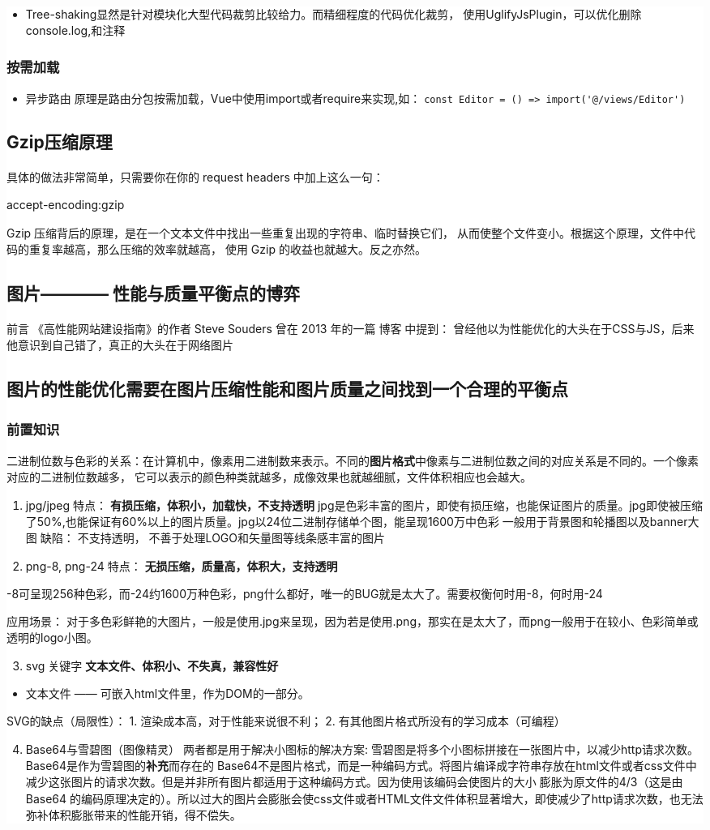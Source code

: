 * Tree-shaking显然是针对模块化大型代码裁剪比较给力。而精细程度的代码优化裁剪，
使用UglifyJsPlugin，可以优化删除console.log,和注释

### 按需加载
* 异步路由
原理是路由分包按需加载，Vue中使用import或者require来实现,如：
`const Editor = () => import('@/views/Editor') `

## Gzip压缩原理

具体的做法非常简单，只需要你在你的 request headers 中加上这么一句：

accept-encoding:gzip


Gzip 压缩背后的原理，是在一个文本文件中找出一些重复出现的字符串、临时替换它们，
从而使整个文件变小。根据这个原理，文件中代码的重复率越高，那么压缩的效率就越高，
使用 Gzip 的收益也就越大。反之亦然。
## 图片———— 性能与质量平衡点的博弈

前言
《高性能网站建设指南》的作者 Steve Souders 曾在 2013 年的一篇 博客 中提到：
曾经他以为性能优化的大头在于CSS与JS，后来他意识到自己错了，真正的大头在于网络图片

## 图片的性能优化需要在图片压缩性能和图片质量之间找到一个合理的平衡点

### 前置知识
二进制位数与色彩的关系：在计算机中，像素用二进制数来表示。不同的**图片格式**中像素与二进制位数之间的对应关系是不同的。一个像素对应的二进制位数越多，
它可以表示的颜色种类就越多，成像效果也就越细腻，文件体积相应也会越大。

1. jpg/jpeg
特点： **有损压缩，体积小，加载快，不支持透明**
jpg是色彩丰富的图片，即使有损压缩，也能保证图片的质量。jpg即使被压缩了50%,也能保证有60%以上的图片质量。jpg以24位二进制存储单个图，能呈现1600万中色彩
一般用于背景图和轮播图以及banner大图
缺陷： 不支持透明， 不善于处理LOGO和矢量图等线条感丰富的图片

2. png-8, png-24
特点： **无损压缩，质量高，体积大，支持透明**

-8可呈现256种色彩，而-24约1600万种色彩，png什么都好，唯一的BUG就是太大了。需要权衡何时用-8，何时用-24

应用场景： 对于多色彩鲜艳的大图片，一般是使用.jpg来呈现，因为若是使用.png，那实在是太大了，而png一般用于在较小、色彩简单或透明的logo小图。

3. svg
关键字 **文本文件、体积小、不失真，兼容性好**

* 文本文件 —— 可嵌入html文件里，作为DOM的一部分。 

SVG的缺点（局限性）： 1. 渲染成本高，对于性能来说很不利； 2. 有其他图片格式所没有的学习成本（可编程）

4. Base64与雪碧图（图像精灵）
两者都是用于解决小图标的解决方案: 
雪碧图是将多个小图标拼接在一张图片中，以减少http请求次数。
Base64是作为雪碧图的**补充**而存在的
Base64不是图片格式，而是一种编码方式。将图片编译成字符串存放在html文件或者css文件中减少这张图片的请求次数。但是并非所有图片都适用于这种编码方式。因为使用该编码会使图片的大小
膨胀为原文件的4/3（这是由 Base64 的编码原理决定的）。所以过大的图片会膨胀会使css文件或者HTML文件文件体积显著增大，即使减少了http请求次数，也无法弥补体积膨胀带来的性能开销，得不偿失。
